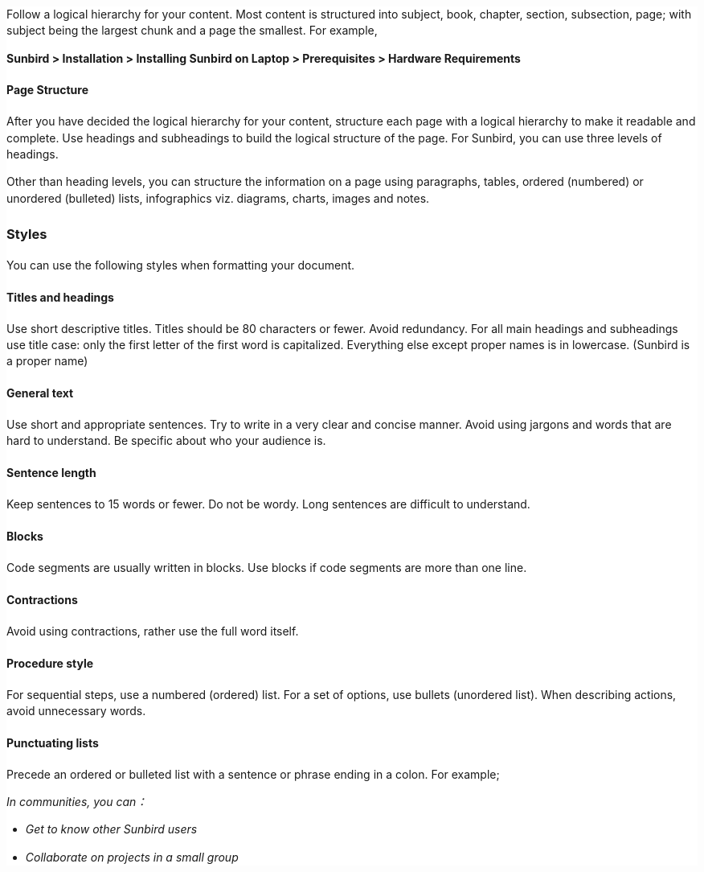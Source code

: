 Follow a logical hierarchy for your content. Most content is structured into subject, book, chapter, section, subsection, page; with subject being the largest chunk and a page the smallest. For example,

**Sunbird > Installation > Installing Sunbird on Laptop > Prerequisites > Hardware Requirements**

#### Page Structure

After you have decided the logical hierarchy for your content, structure each page with a logical hierarchy to make it readable and complete. Use headings and subheadings to build the logical structure of the page. For Sunbird, you can use three levels of headings.

Other than heading levels, you can structure the information on a page using paragraphs, tables, ordered (numbered) or unordered (bulleted) lists, infographics viz. diagrams, charts, images and notes.   

### Styles

You can use the following styles when formatting your document.

#### Titles and headings

Use short descriptive titles. Titles should be 80 characters or fewer. Avoid redundancy. For all main headings and subheadings use title case: only the first letter of the first word is capitalized. Everything else except proper names is in lowercase. (Sunbird is a proper name)

#### General text 

Use short and appropriate sentences. Try to write in a very clear and concise manner. Avoid using jargons and words that are hard to understand. Be specific about who your audience is.

#### Sentence length 

Keep sentences to 15 words or fewer. Do not be wordy. Long sentences are difficult to understand.

#### Blocks 

Code segments are usually written in blocks. Use blocks if code segments are more than one line. 

#### Contractions 

Avoid using contractions, rather use the full word itself. 

#### Procedure style

For sequential steps, use a numbered (ordered) list. For a set of options, use bullets (unordered list). When describing actions, avoid unnecessary words.

#### Punctuating lists

Precede an ordered or bulleted list with a sentence or phrase ending in a colon. For example;

*In communities, you can：*

* *Get to know other Sunbird users*

* *Collaborate on projects in a small group*
